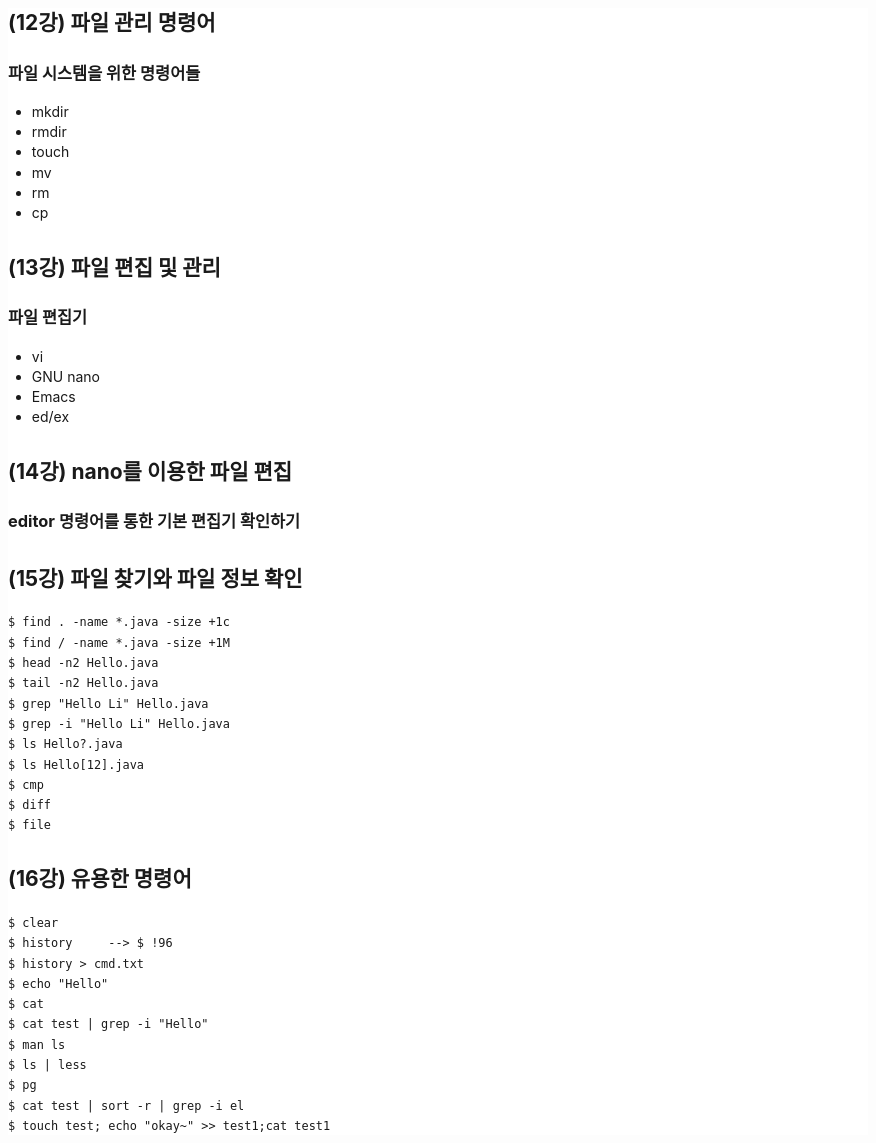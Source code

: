 ## (12강) 파일 관리 명령어
### 파일 시스템을 위한 명령어들
- mkdir
- rmdir
- touch
- mv
- rm
- cp

## (13강) 파일 편집 및 관리
### 파일 편집기
- vi
- GNU nano
- Emacs
- ed/ex

## (14강) nano를 이용한 파일 편집
### editor 명령어를 통한 기본 편집기 확인하기

## (15강) 파일 찾기와 파일 정보 확인
```linux
$ find . -name *.java -size +1c
$ find / -name *.java -size +1M
$ head -n2 Hello.java
$ tail -n2 Hello.java
$ grep "Hello Li" Hello.java
$ grep -i "Hello Li" Hello.java
$ ls Hello?.java
$ ls Hello[12].java
$ cmp
$ diff
$ file
```

## (16강) 유용한 명령어
```linux
$ clear
$ history     --> $ !96
$ history > cmd.txt
$ echo "Hello"
$ cat
$ cat test | grep -i "Hello"
$ man ls
$ ls | less
$ pg
$ cat test | sort -r | grep -i el
$ touch test; echo "okay~" >> test1;cat test1
```
